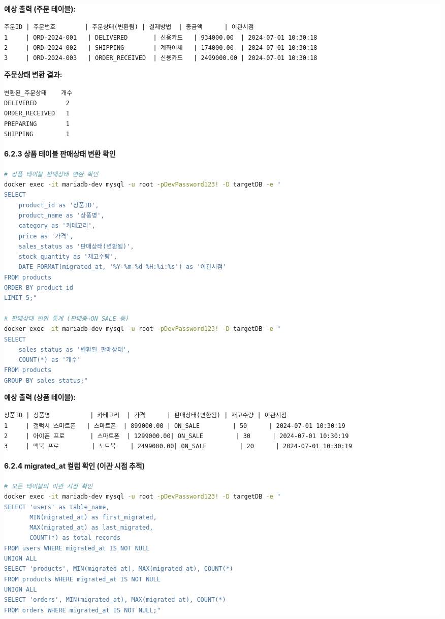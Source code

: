 **예상 출력 (주문 테이블):**
```
주문ID | 주문번호        | 주문상태(변환됨) | 결제방법  | 총금액      | 이관시점
1     | ORD-2024-001   | DELIVERED       | 신용카드   | 934000.00  | 2024-07-01 10:30:18
2     | ORD-2024-002   | SHIPPING        | 계좌이체   | 174000.00  | 2024-07-01 10:30:18
3     | ORD-2024-003   | ORDER_RECEIVED  | 신용카드   | 2499000.00 | 2024-07-01 10:30:18
```

**주문상태 변환 결과:**
```
변환된_주문상태    개수
DELIVERED        2
ORDER_RECEIVED   1
PREPARING        1
SHIPPING         1
```

#### 6.2.3 상품 테이블 판매상태 변환 확인
```bash
# 상품 테이블 판매상태 변환 확인
docker exec -it mariadb-dev mysql -u root -pDevPassword123! -D targetDB -e "
SELECT
    product_id as '상품ID',
    product_name as '상품명',
    category as '카테고리',
    price as '가격',
    sales_status as '판매상태(변환됨)',
    stock_quantity as '재고수량',
    DATE_FORMAT(migrated_at, '%Y-%m-%d %H:%i:%s') as '이관시점'
FROM products
ORDER BY product_id
LIMIT 5;"

# 판매상태 변환 통계 (판매중→ON_SALE 등)
docker exec -it mariadb-dev mysql -u root -pDevPassword123! -D targetDB -e "
SELECT
    sales_status as '변환된_판매상태',
    COUNT(*) as '개수'
FROM products
GROUP BY sales_status;"
```

**예상 출력 (상품 테이블):**
```
상품ID | 상품명           | 카테고리  | 가격      | 판매상태(변환됨) | 재고수량 | 이관시점
1     | 갤럭시 스마트폰   | 스마트폰  | 899000.00 | ON_SALE         | 50      | 2024-07-01 10:30:19
2     | 아이폰 프로       | 스마트폰  | 1299000.00| ON_SALE         | 30      | 2024-07-01 10:30:19
3     | 맥북 프로         | 노트북    | 2499000.00| ON_SALE         | 20      | 2024-07-01 10:30:19
```

#### 6.2.4 migrated_at 컬럼 확인 (이관 시점 추적)
```bash
# 모든 테이블의 이관 시점 확인
docker exec -it mariadb-dev mysql -u root -pDevPassword123! -D targetDB -e "
SELECT 'users' as table_name,
       MIN(migrated_at) as first_migrated,
       MAX(migrated_at) as last_migrated,
       COUNT(*) as total_records
FROM users WHERE migrated_at IS NOT NULL
UNION ALL
SELECT 'products', MIN(migrated_at), MAX(migrated_at), COUNT(*)
FROM products WHERE migrated_at IS NOT NULL
UNION ALL
SELECT 'orders', MIN(migrated_at), MAX(migrated_at), COUNT(*)
FROM orders WHERE migrated_at IS NOT NULL;"
```
